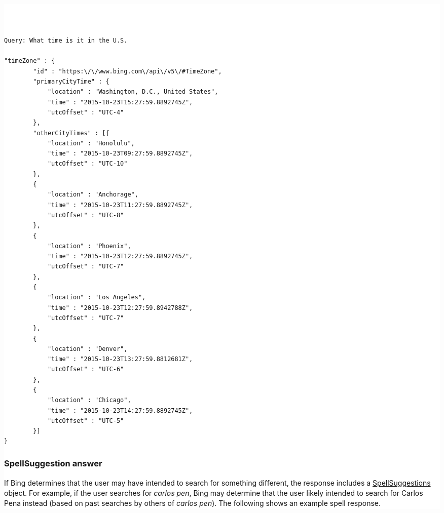 ```  
  


Query: What time is it in the U.S.  
  
"timeZone" : {  
        "id" : "https:\/\/www.bing.com\/api\/v5\/#TimeZone",  
        "primaryCityTime" : {  
            "location" : "Washington, D.C., United States",  
            "time" : "2015-10-23T15:27:59.8892745Z",  
            "utcOffset" : "UTC-4"  
        },  
        "otherCityTimes" : [{  
            "location" : "Honolulu",  
            "time" : "2015-10-23T09:27:59.8892745Z",  
            "utcOffset" : "UTC-10"  
        },  
        {  
            "location" : "Anchorage",  
            "time" : "2015-10-23T11:27:59.8892745Z",  
            "utcOffset" : "UTC-8"  
        },  
        {  
            "location" : "Phoenix",  
            "time" : "2015-10-23T12:27:59.8892745Z",  
            "utcOffset" : "UTC-7"  
        },  
        {  
            "location" : "Los Angeles",  
            "time" : "2015-10-23T12:27:59.8942788Z",  
            "utcOffset" : "UTC-7"  
        },  
        {  
            "location" : "Denver",  
            "time" : "2015-10-23T13:27:59.8812681Z",  
            "utcOffset" : "UTC-6"  
        },  
        {  
            "location" : "Chicago",  
            "time" : "2015-10-23T14:27:59.8892745Z",  
            "utcOffset" : "UTC-5"  
        }]  
}  
```  

  
### SpellSuggestion answer

If Bing determines that the user may have intended to search for something different, the response includes a [SpellSuggestions](https://docs.microsoft.com/rest/api/cognitiveservices/bing-web-api-v5-reference.md#spellsuggestions) object. For example, if the user searches for *carlos pen*, Bing may determine that the user likely intended to search for Carlos Pena instead (based on past searches by others of *carlos pen*). The following shows an example spell response.  
  